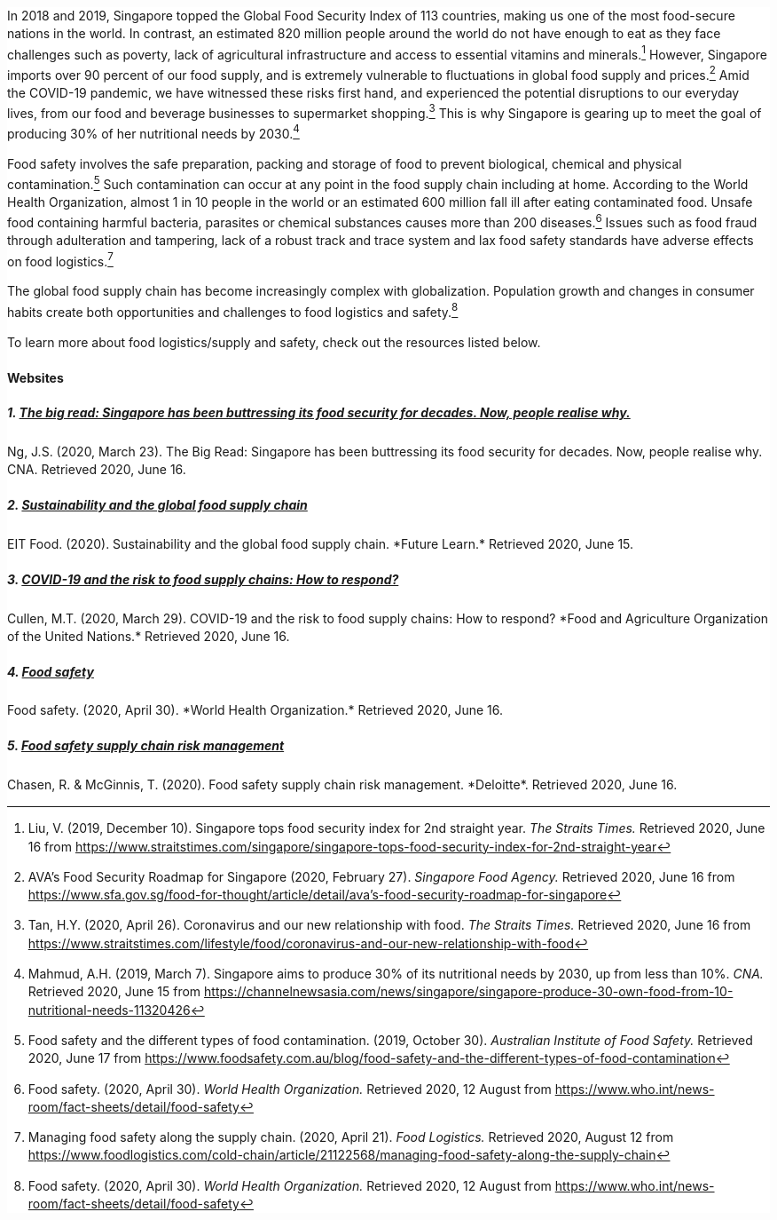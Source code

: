 In 2018 and 2019, Singapore topped the Global Food Security Index of 113 countries, making us one of the most food-secure nations in the world. In contrast, an estimated 820 million people around the world do not have enough to eat as they face challenges such as poverty, lack of agricultural infrastructure and access to essential vitamins and minerals.[^1] However, Singapore imports over 90 percent of our food supply, and is extremely vulnerable to fluctuations in global food supply and prices.[^2] Amid the COVID-19 pandemic, we have witnessed these risks first hand, and experienced the potential disruptions to our everyday lives, from our food and beverage businesses to supermarket shopping.[^3] This is why Singapore is gearing up to meet the goal of producing 30% of her nutritional needs by 2030.[^4]

Food safety involves the safe preparation, packing and storage of food to prevent biological, chemical and physical contamination.[^5] Such contamination can occur at any point in the food supply chain including at home. According to the World Health Organization, almost 1 in 10 people in the world or an estimated 600 million fall ill after eating contaminated food. Unsafe food containing harmful bacteria, parasites or chemical substances causes more than 200 diseases.[^6] Issues such as food fraud through adulteration and tampering, lack of a robust track and trace system and lax food safety standards have adverse effects on food logistics.[^7]

The global food supply chain has become increasingly complex with globalization. Population growth and changes in consumer habits create both opportunities and challenges to food logistics and safety.[^8]

To learn more about food logistics/supply and safety, check out the resources listed below.


[^1]: Liu, V. (2019, December 10). Singapore tops food security index for 2nd straight year. *The Straits Times.* Retrieved 2020, June 16 from <https://www.straitstimes.com/singapore/singapore-tops-food-security-index-for-2nd-straight-year>

[^2]: AVA’s Food Security Roadmap for Singapore (2020, February 27). *Singapore Food Agency.* Retrieved 2020, June 16 from <https://www.sfa.gov.sg/food-for-thought/article/detail/ava’s-food-security-roadmap-for-singapore>

[^3]: Tan, H.Y. (2020, April 26). Coronavirus and our new relationship with food. *The Straits Times.* Retrieved 2020, June 16  from <https://www.straitstimes.com/lifestyle/food/coronavirus-and-our-new-relationship-with-food>

[^4]: Mahmud, A.H. (2019, March 7). Singapore aims to produce 30% of its nutritional needs by 2030, up from less than 10%. *CNA.* Retrieved 2020, June 15 from <https://channelnewsasia.com/news/singapore/singapore-produce-30-own-food-from-10-nutritional-needs-11320426>

[^5]: Food safety and the different types of food contamination. (2019, October 30). *Australian Institute of Food Safety.* Retrieved 2020, June 17 from <https://www.foodsafety.com.au/blog/food-safety-and-the-different-types-of-food-contamination>

[^6]: Food safety. (2020, April 30). *World Health Organization.* Retrieved 2020, 12 August from <https://www.who.int/news-room/fact-sheets/detail/food-safety>

[^7]: Managing food safety along the supply chain. (2020, April 21). *Food Logistics.* Retrieved 2020, August 12 from <https://www.foodlogistics.com/cold-chain/article/21122568/managing-food-safety-along-the-supply-chain>

[^8]: Food safety. (2020, April 30). *World Health Organization.* Retrieved 2020, 12 August from <https://www.who.int/news-room/fact-sheets/detail/food-safety>

<h4>Websites</h4>
<h5>1. <a href="https://www.channelnewsasia.com/news/singapore/covid19-coronavirus-singapore-food-security-stockpile-national-12563280" target="_blank">The big read: Singapore has been buttressing its food security for decades. Now, people realise why.</a></h5>
Ng, J.S. (2020, March 23). The Big Read: Singapore has been buttressing its food security for decades. Now, people realise why. CNA. Retrieved 2020, June 16.

<h5>2. <a href="https://www.futurelearn.com/courses/explore-how-farmers-produce-food-sustainably/0/steps/60769" target="_blank">Sustainability and the global food supply chain</a></h5>
EIT Food. (2020). Sustainability and the global food supply chain. *Future Learn.* Retrieved 2020, June 15.

<h5>3. <a href="https://www.fao.org/3/ca8388en/CA8388EN.PDF" target="_blank">COVID-19 and the risk to food supply chains: How to respond?</a></h5>
Cullen, M.T. (2020, March 29). COVID-19 and the risk to food supply chains: How to respond? *Food and Agriculture Organization of the United Nations.* Retrieved 2020, June 16.

<h5>4. <a href="https://www.who.int/news-room/fact-sheets/detail/food-safety" target="_blank">Food safety</a></h5>
Food safety. (2020, April 30). *World Health Organization.* Retrieved 2020, June 16.

<h5>5. <a href="https://www2.deloitte.com/us/en/pages/risk/articles/food-safety-supply-chain-risk.html" target="_blank">Food safety supply chain risk management</a></h5>
Chasen, R. & McGinnis, T. (2020). Food safety supply chain risk management. *Deloitte*. Retrieved 2020, June 16.
